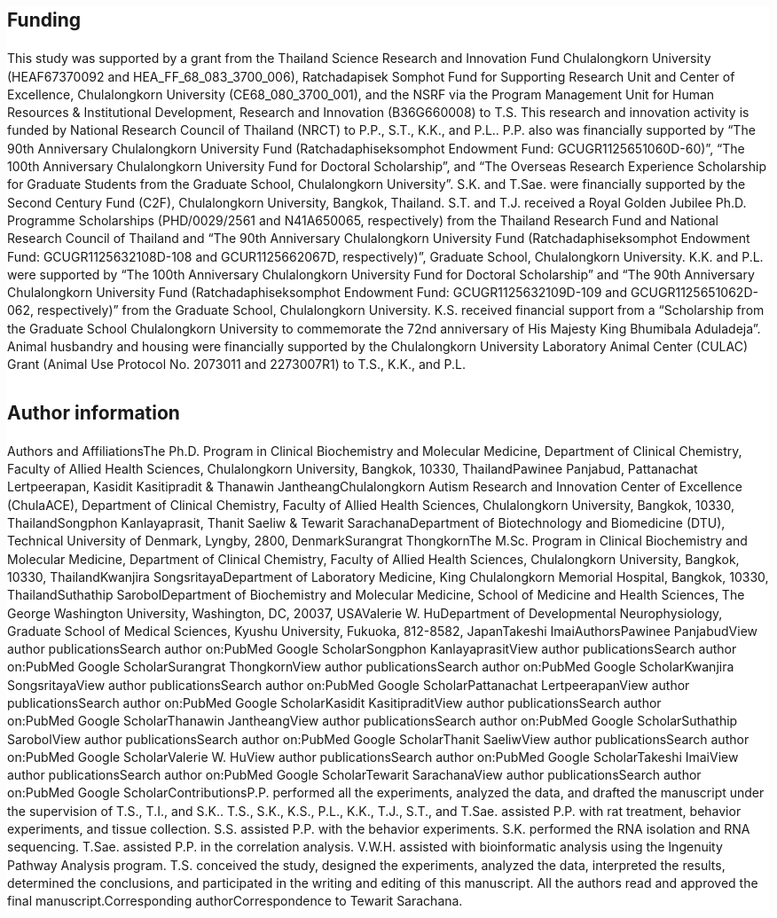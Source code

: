 ## Funding

This study was supported by a grant from the Thailand Science Research and Innovation Fund Chulalongkorn University (HEAF67370092 and HEA_FF_68_083_3700_006), Ratchadapisek Somphot Fund for Supporting Research Unit and Center of Excellence, Chulalongkorn University (CE68_080_3700_001), and the NSRF via the Program Management Unit for Human Resources & Institutional Development, Research and Innovation (B36G660008) to T.S. This research and innovation activity is funded by National Research Council of Thailand (NRCT) to P.P., S.T., K.K., and P.L.. P.P. also was financially supported by “The 90th Anniversary Chulalongkorn University Fund (Ratchadaphiseksomphot Endowment Fund: GCUGR1125651060D-60)”, “The 100th Anniversary Chulalongkorn University Fund for Doctoral Scholarship”, and “The Overseas Research Experience Scholarship for Graduate Students from the Graduate School, Chulalongkorn University”. S.K. and T.Sae. were financially supported by the Second Century Fund (C2F), Chulalongkorn University, Bangkok, Thailand. S.T. and T.J. received a Royal Golden Jubilee Ph.D. Programme Scholarships (PHD/0029/2561 and N41A650065, respectively) from the Thailand Research Fund and National Research Council of Thailand and “The 90th Anniversary Chulalongkorn University Fund (Ratchadaphiseksomphot Endowment Fund: GCUGR1125632108D-108 and GCUR1125662067D, respectively)”, Graduate School, Chulalongkorn University. K.K. and P.L. were supported by “The 100th Anniversary Chulalongkorn University Fund for Doctoral Scholarship” and “The 90th Anniversary Chulalongkorn University Fund (Ratchadaphiseksomphot Endowment Fund: GCUGR1125632109D-109 and GCUGR1125651062D-062, respectively)” from the Graduate School, Chulalongkorn University. K.S. received financial support from a “Scholarship from the Graduate School Chulalongkorn University to commemorate the 72nd anniversary of His Majesty King Bhumibala Aduladeja”. Animal husbandry and housing were financially supported by the Chulalongkorn University Laboratory Animal Center (CULAC) Grant (Animal Use Protocol No. 2073011 and 2273007R1) to T.S., K.K., and P.L.

## Author information

Authors and AffiliationsThe Ph.D. Program in Clinical Biochemistry and Molecular Medicine, Department of Clinical Chemistry, Faculty of Allied Health Sciences, Chulalongkorn University, Bangkok, 10330, ThailandPawinee Panjabud, Pattanachat Lertpeerapan, Kasidit Kasitipradit & Thanawin JantheangChulalongkorn Autism Research and Innovation Center of Excellence (ChulaACE), Department of Clinical Chemistry, Faculty of Allied Health Sciences, Chulalongkorn University, Bangkok, 10330, ThailandSongphon Kanlayaprasit, Thanit Saeliw & Tewarit SarachanaDepartment of Biotechnology and Biomedicine (DTU), Technical University of Denmark, Lyngby, 2800, DenmarkSurangrat ThongkornThe M.Sc. Program in Clinical Biochemistry and Molecular Medicine, Department of Clinical Chemistry, Faculty of Allied Health Sciences, Chulalongkorn University, Bangkok, 10330, ThailandKwanjira SongsritayaDepartment of Laboratory Medicine, King Chulalongkorn Memorial Hospital, Bangkok, 10330, ThailandSuthathip SarobolDepartment of Biochemistry and Molecular Medicine, School of Medicine and Health Sciences, The George Washington University, Washington, DC, 20037, USAValerie W. HuDepartment of Developmental Neurophysiology, Graduate School of Medical Sciences, Kyushu University, Fukuoka, 812-8582, JapanTakeshi ImaiAuthorsPawinee PanjabudView author publicationsSearch author on:PubMed Google ScholarSongphon KanlayaprasitView author publicationsSearch author on:PubMed Google ScholarSurangrat ThongkornView author publicationsSearch author on:PubMed Google ScholarKwanjira SongsritayaView author publicationsSearch author on:PubMed Google ScholarPattanachat LertpeerapanView author publicationsSearch author on:PubMed Google ScholarKasidit KasitipraditView author publicationsSearch author on:PubMed Google ScholarThanawin JantheangView author publicationsSearch author on:PubMed Google ScholarSuthathip SarobolView author publicationsSearch author on:PubMed Google ScholarThanit SaeliwView author publicationsSearch author on:PubMed Google ScholarValerie W. HuView author publicationsSearch author on:PubMed Google ScholarTakeshi ImaiView author publicationsSearch author on:PubMed Google ScholarTewarit SarachanaView author publicationsSearch author on:PubMed Google ScholarContributionsP.P. performed all the experiments, analyzed the data, and drafted the manuscript under the supervision of T.S., T.I., and S.K.. T.S., S.K., K.S., P.L., K.K., T.J., S.T., and T.Sae. assisted P.P. with rat treatment, behavior experiments, and tissue collection. S.S. assisted P.P. with the behavior experiments. S.K. performed the RNA isolation and RNA sequencing. T.Sae. assisted P.P. in the correlation analysis. V.W.H. assisted with bioinformatic analysis using the Ingenuity Pathway Analysis program. T.S. conceived the study, designed the experiments, analyzed the data, interpreted the results, determined the conclusions, and participated in the writing and editing of this manuscript. All the authors read and approved the final manuscript.Corresponding authorCorrespondence to
                Tewarit Sarachana.
